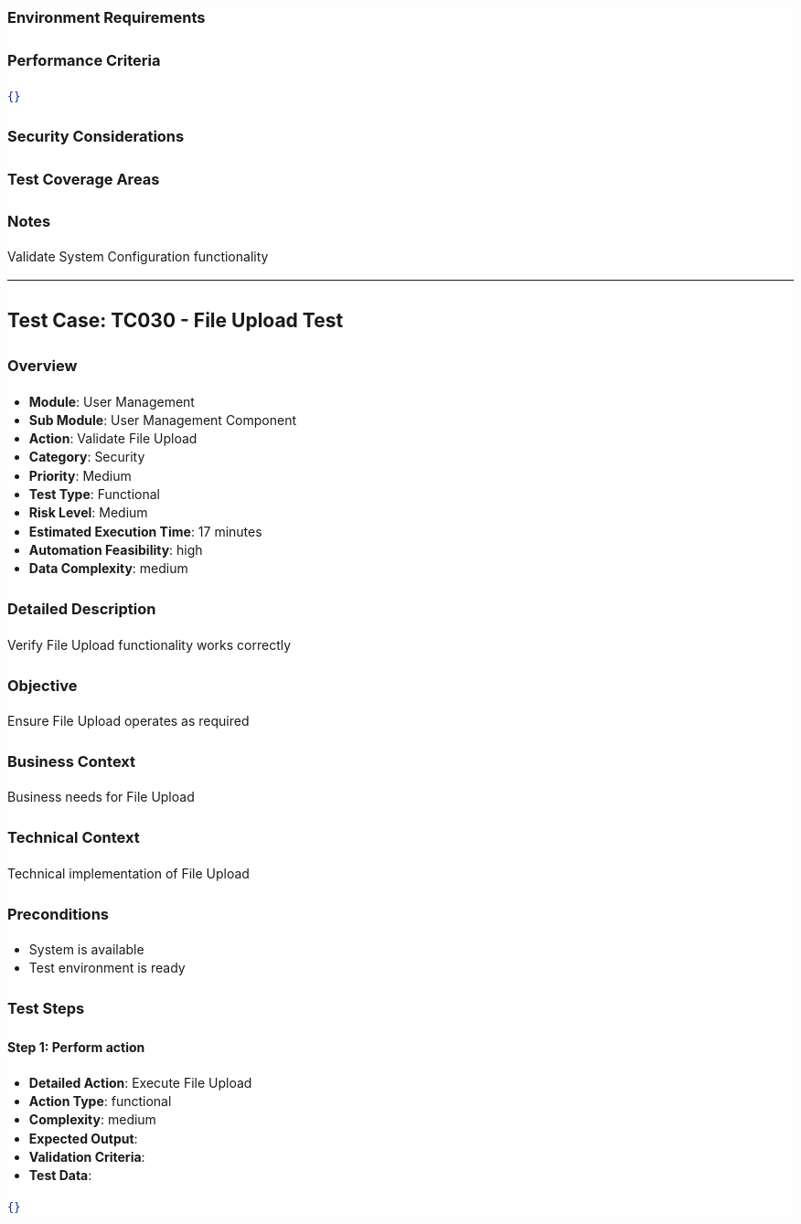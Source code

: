 ### Environment Requirements

### Performance Criteria
```json
{}
```

### Security Considerations

### Test Coverage Areas

### Notes
Validate System Configuration functionality

---

## Test Case: TC030 - File Upload Test

### Overview
- **Module**: User Management
- **Sub Module**: User Management Component
- **Action**: Validate File Upload
- **Category**: Security
- **Priority**: Medium
- **Test Type**: Functional
- **Risk Level**: Medium
- **Estimated Execution Time**: 17 minutes
- **Automation Feasibility**: high
- **Data Complexity**: medium

### Detailed Description
Verify File Upload functionality works correctly

### Objective
Ensure File Upload operates as required

### Business Context
Business needs for File Upload

### Technical Context
Technical implementation of File Upload

### Preconditions
- System is available
- Test environment is ready

### Test Steps
#### Step 1: Perform action
- **Detailed Action**: Execute File Upload
- **Action Type**: functional
- **Complexity**: medium
- **Expected Output**: 
- **Validation Criteria**:
- **Test Data**:
```json
{}
```
